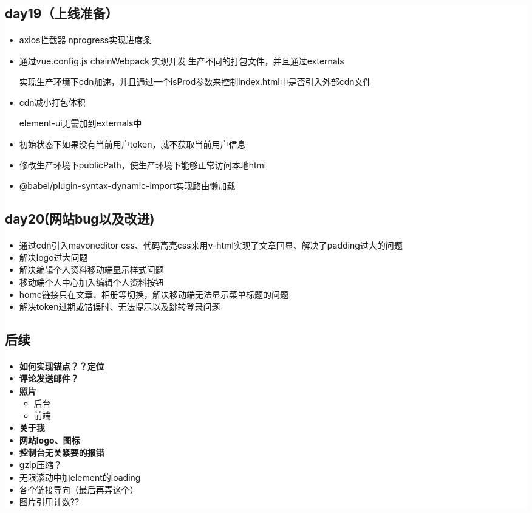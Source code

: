 ## day19（上线准备）

* axios拦截器 nprogress实现进度条

* 通过vue.config.js chainWebpack 实现开发 生产不同的打包文件，并且通过externals

  实现生产环境下cdn加速，并且通过一个isProd参数来控制index.html中是否引入外部cdn文件

* cdn减小打包体积

  element-ui无需加到externals中

* 初始状态下如果没有当前用户token，就不获取当前用户信息

* 修改生产环境下publicPath，使生产环境下能够正常访问本地html

* @babel/plugin-syntax-dynamic-import实现路由懒加载

## day20(网站bug以及改进)

* 通过cdn引入mavoneditor css、代码高亮css来用v-html实现了文章回显、解决了padding过大的问题
* 解决logo过大问题
* 解决编辑个人资料移动端显示样式问题
* 移动端个人中心加入编辑个人资料按钮
* home链接只在文章、相册等切换，解决移动端无法显示菜单标题的问题
* 解决token过期或错误时、无法提示以及跳转登录问题

## 后续

*  **如何实现锚点？？定位**
*  **评论发送邮件？**
*  **照片**
   * 后台
   * 前端
*  **关于我**
*  **网站logo、图标**
*  **控制台无关紧要的报错**
*  gzip压缩？
*  无限滚动中加element的loading
*  各个链接导向（最后再弄这个）
*  图片引用计数??

 